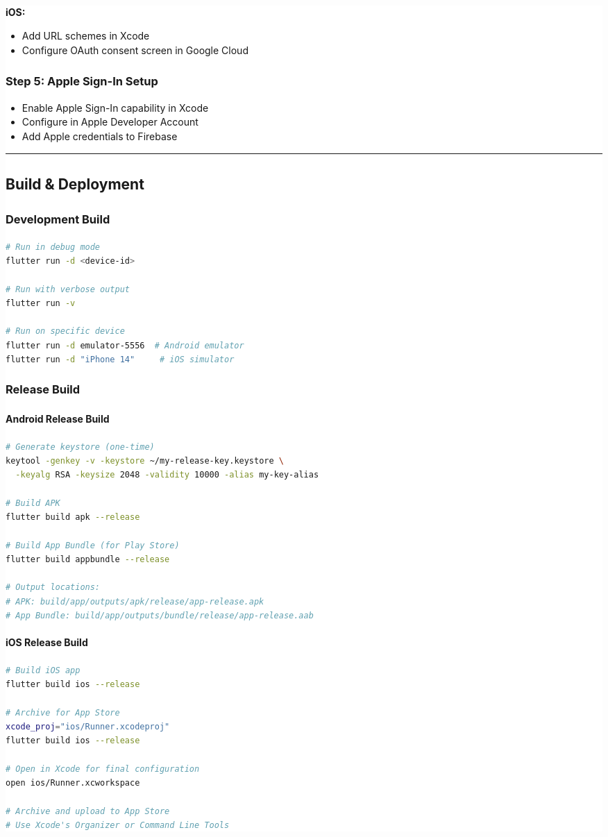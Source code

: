 **iOS:**
- Add URL schemes in Xcode
- Configure OAuth consent screen in Google Cloud

### Step 5: Apple Sign-In Setup

- Enable Apple Sign-In capability in Xcode
- Configure in Apple Developer Account
- Add Apple credentials to Firebase

---

## Build & Deployment

### Development Build

```bash
# Run in debug mode
flutter run -d <device-id>

# Run with verbose output
flutter run -v

# Run on specific device
flutter run -d emulator-5556  # Android emulator
flutter run -d "iPhone 14"     # iOS simulator
```

### Release Build

#### Android Release Build

```bash
# Generate keystore (one-time)
keytool -genkey -v -keystore ~/my-release-key.keystore \
  -keyalg RSA -keysize 2048 -validity 10000 -alias my-key-alias

# Build APK
flutter build apk --release

# Build App Bundle (for Play Store)
flutter build appbundle --release

# Output locations:
# APK: build/app/outputs/apk/release/app-release.apk
# App Bundle: build/app/outputs/bundle/release/app-release.aab
```

#### iOS Release Build

```bash
# Build iOS app
flutter build ios --release

# Archive for App Store
xcode_proj="ios/Runner.xcodeproj"
flutter build ios --release

# Open in Xcode for final configuration
open ios/Runner.xcworkspace

# Archive and upload to App Store
# Use Xcode's Organizer or Command Line Tools
```
